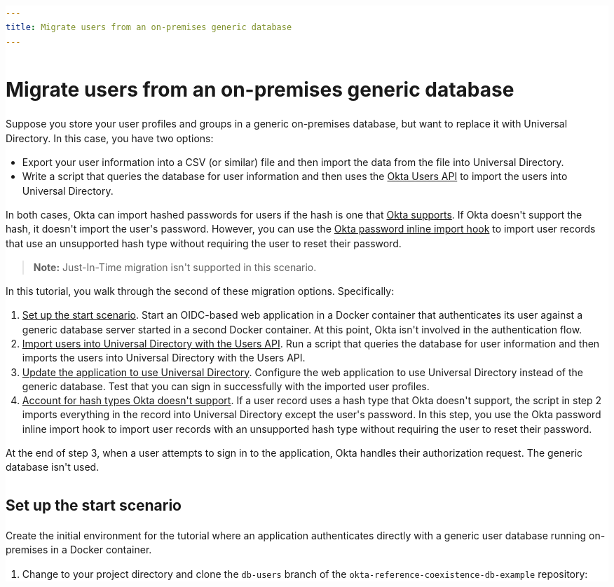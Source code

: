 ```yaml
---
title: Migrate users from an on-premises generic database
---
```


# Migrate users from an on-premises generic database

Suppose you store your user profiles and groups in a generic on-premises database, but want to replace it with Universal Directory. In this case, you have two options:

* Export your user information into a CSV (or similar) file and then import the data from the file into Universal Directory.
* Write a script that queries the database for user information and then uses the [Okta Users API](/docs/reference/api/users/) to import the users into Universal Directory.

In both cases, Okta can import hashed passwords for users if the hash is one that [Okta supports](/docs/reference/api/users/#hashed-password-object). If Okta doesn't support the hash, it doesn't import the user's password. However, you can use the [Okta password inline import hook](/docs/reference/password-hook/) to import user records that use an unsupported hash type without requiring the user to reset their password.

> **Note:** Just-In-Time migration isn't supported in this scenario.

In this tutorial, you walk through the second of these migration options. Specifically:

1. [Set up the start scenario](#set-up-the-start-scenario).
   Start an OIDC-based web application in a Docker container that authenticates its user against a generic database server started in a second Docker container. At this point, Okta isn't involved in the authentication flow.
1. [Import users into Universal Directory with the Users API](#import-users-into-universal-directory-with-the-users-api).
   Run a script that queries the database for user information and then imports the users into Universal Directory with the Users API.
1. [Update the application to use Universal Directory](#update-the-application-to-use-universal-directory).
   Configure the web application to use Universal Directory instead of the generic database. Test that you can sign in successfully with the imported user profiles.
1. [Account for hash types Okta doesn't support](#account-for-hash-types-okta-doesn-t-support).
   If a user record uses a hash type that Okta doesn't support, the script in step 2 imports everything in the record into Universal Directory except the user's password. In this step, you use the Okta password inline import hook to import user records with an unsupported hash type without requiring the user to reset their password.

At the end of step 3, when a user attempts to sign in to the application, Okta handles their authorization request. The generic database isn't used.

## Set up the start scenario

Create the initial environment for the tutorial where an application authenticates directly with a generic user database running on-premises in a Docker container.

1. Change to your project directory and clone the `db-users` branch of the `okta-reference-coexistence-db-example` repository:
